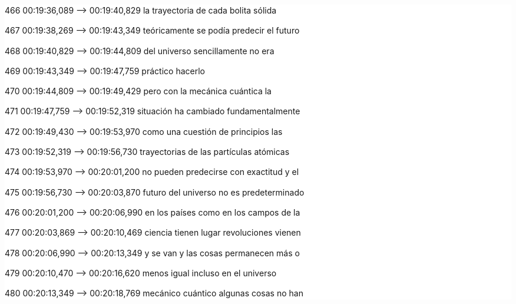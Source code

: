 466
00:19:36,089 --> 00:19:40,829
la trayectoria de cada bolita sólida

467
00:19:38,269 --> 00:19:43,349
teóricamente se podía predecir el futuro

468
00:19:40,829 --> 00:19:44,809
del universo sencillamente no era

469
00:19:43,349 --> 00:19:47,759
práctico hacerlo

470
00:19:44,809 --> 00:19:49,429
pero con la mecánica cuántica la

471
00:19:47,759 --> 00:19:52,319
situación ha cambiado fundamentalmente

472
00:19:49,430 --> 00:19:53,970
como una cuestión de principios las

473
00:19:52,319 --> 00:19:56,730
trayectorias de las partículas atómicas

474
00:19:53,970 --> 00:20:01,200
no pueden predecirse con exactitud y el

475
00:19:56,730 --> 00:20:03,870
futuro del universo no es predeterminado

476
00:20:01,200 --> 00:20:06,990
en los países como en los campos de la

477
00:20:03,869 --> 00:20:10,469
ciencia tienen lugar revoluciones vienen

478
00:20:06,990 --> 00:20:13,349
y se van y las cosas permanecen más o

479
00:20:10,470 --> 00:20:16,620
menos igual incluso en el universo

480
00:20:13,349 --> 00:20:18,769
mecánico cuántico algunas cosas no han
